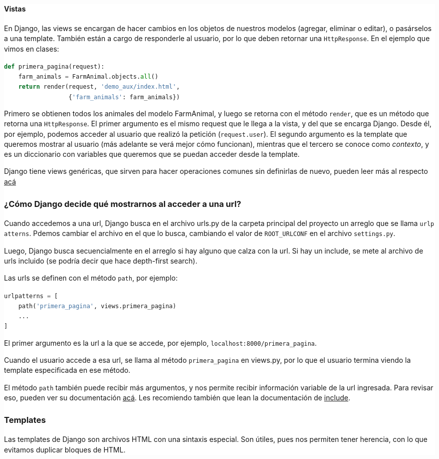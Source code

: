 #### Vistas

En Django, las views se encargan de hacer cambios en los objetos de nuestros modelos (agregar, eliminar o editar), o pasárselos a una template. También están a cargo de responderle al usuario, por lo que deben retornar una `HttpResponse`. En el ejemplo que vimos en clases:

```python
def primera_pagina(request):
    farm_animals = FarmAnimal.objects.all()
    return render(request, 'demo_aux/index.html',
                  {'farm_animals': farm_animals})
```

Primero se obtienen todos los animales del modelo FarmAnimal, y luego se retorna con el método `render`, que es un método que retorna una `HttpResponse`. El primer argumento es el mismo request que le llega a la vista, y del que se encarga Django. Desde él, por ejemplo, podemos acceder al usuario que realizó la petición (`request.user`). El segundo argumento es la template que queremos mostrar al usuario (más adelante se verá mejor cómo funcionan), mientras que el tercero se conoce como _contexto_, y es un diccionario con variables que queremos que se puedan acceder desde la template.

Django tiene views genéricas, que sirven para hacer operaciones comunes sin definirlas de nuevo, pueden leer más al respecto [acá](https://docs.djangoproject.com/en/2.2/ref/class-based-views/generic-editing/)

### ¿Cómo Django decide qué mostrarnos al acceder a una url?

Cuando accedemos a una url, Django busca en el archivo urls.py de la carpeta principal del proyecto un arreglo que se llama `urlpatterns`. Pdemos cambiar el archivo en el que lo busca, cambiando el valor de `ROOT_URLCONF` en el archivo `settings.py`.

Luego, Django busca secuencialmente en el arreglo si hay alguno que calza con la url. Si hay un include, se mete al archivo de urls incluido (se podría decir que hace depth-first search).

Las urls se definen con el método `path`, por ejemplo: 

```python
urlpatterns = [
    path('primera_pagina', views.primera_pagina)
    ...
]
```

El primer argumento es la url a la que se accede, por ejemplo, `localhost:8000/primera_pagina`.

Cuando el usuario accede a esa url, se llama al método `primera_pagina` en views.py, por lo que el usuario termina viendo la template especificada en ese método.

El método `path` también puede recibir más argumentos, y nos permite recibir información variable de la url ingresada. Para revisar eso, pueden ver su documentación [acá](https://docs.djangoproject.com/en/2.2/ref/urls/#django.urls.path). Les recomiendo también que lean la documentación de [include](https://docs.djangoproject.com/en/2.2/ref/urls/#django.urls.include).

### Templates

Las templates de Django son archivos HTML con una sintaxis especial. Son útiles, pues nos permiten tener herencia, con lo que evitamos duplicar bloques de HTML.
